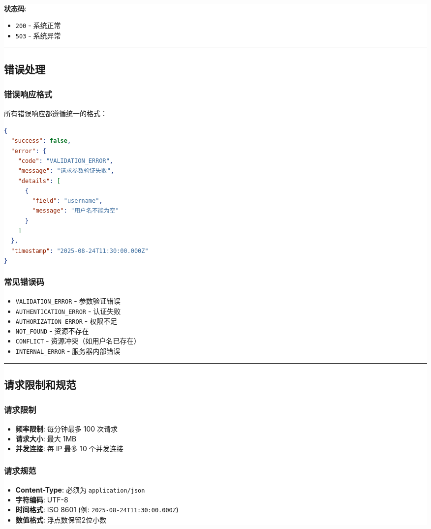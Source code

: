 **状态码**:
- `200` - 系统正常
- `503` - 系统异常

---

## 错误处理

### 错误响应格式
所有错误响应都遵循统一的格式：

```json
{
  "success": false,
  "error": {
    "code": "VALIDATION_ERROR",
    "message": "请求参数验证失败",
    "details": [
      {
        "field": "username",
        "message": "用户名不能为空"
      }
    ]
  },
  "timestamp": "2025-08-24T11:30:00.000Z"
}
```

### 常见错误码
- `VALIDATION_ERROR` - 参数验证错误
- `AUTHENTICATION_ERROR` - 认证失败
- `AUTHORIZATION_ERROR` - 权限不足
- `NOT_FOUND` - 资源不存在
- `CONFLICT` - 资源冲突（如用户名已存在）
- `INTERNAL_ERROR` - 服务器内部错误

---

## 请求限制和规范

### 请求限制
- **频率限制**: 每分钟最多 100 次请求
- **请求大小**: 最大 1MB
- **并发连接**: 每 IP 最多 10 个并发连接

### 请求规范
- **Content-Type**: 必须为 `application/json`
- **字符编码**: UTF-8
- **时间格式**: ISO 8601 (例: `2025-08-24T11:30:00.000Z`)
- **数值格式**: 浮点数保留2位小数
